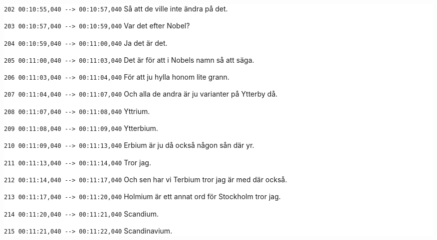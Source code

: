 

`202 00:10:55,040 --> 00:10:57,040`
Så att de ville inte ändra på det.



`203 00:10:57,040 --> 00:10:59,040`
Var det efter Nobel?



`204 00:10:59,040 --> 00:11:00,040`
Ja det är det.



`205 00:11:00,040 --> 00:11:03,040`
Det är för att i Nobels namn så att säga.



`206 00:11:03,040 --> 00:11:04,040`
För att ju hylla honom lite grann.



`207 00:11:04,040 --> 00:11:07,040`
Och alla de andra är ju varianter på Ytterby då.



`208 00:11:07,040 --> 00:11:08,040`
Yttrium.



`209 00:11:08,040 --> 00:11:09,040`
Ytterbium.



`210 00:11:09,040 --> 00:11:13,040`
Erbium är ju då också någon sån där yr.



`211 00:11:13,040 --> 00:11:14,040`
Tror jag.



`212 00:11:14,040 --> 00:11:17,040`
Och sen har vi Terbium tror jag är med där också.



`213 00:11:17,040 --> 00:11:20,040`
Holmium är ett annat ord för Stockholm tror jag.



`214 00:11:20,040 --> 00:11:21,040`
Scandium.



`215 00:11:21,040 --> 00:11:22,040`
Scandinavium.
